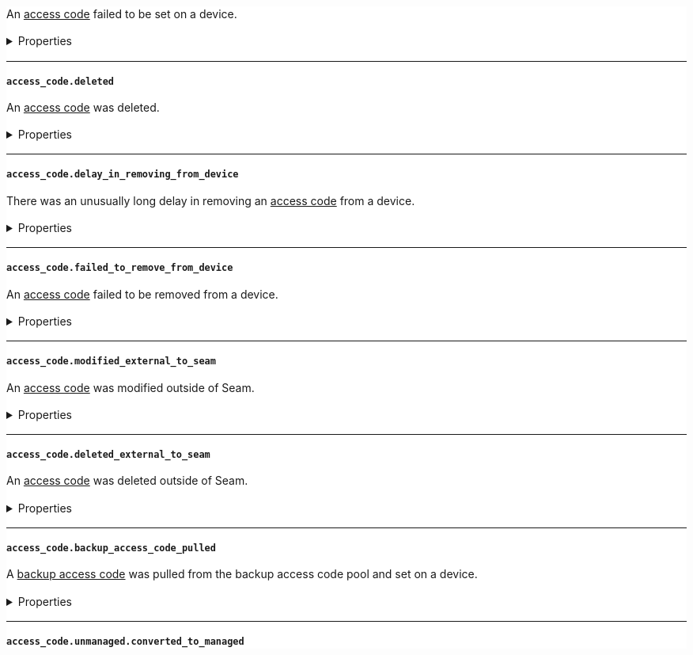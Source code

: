 An [access code](https://docs.seam.co/latest/capability-guides/smart-locks/access-codes) failed to be set on a device.

<details><summary>Properties</summary></details>

---

**`access_code.deleted`**

An [access code](https://docs.seam.co/latest/capability-guides/smart-locks/access-codes) was deleted.

<details><summary>Properties</summary></details>

---

**`access_code.delay_in_removing_from_device`**

There was an unusually long delay in removing an [access code](https://docs.seam.co/latest/capability-guides/smart-locks/access-codes) from a device.

<details><summary>Properties</summary></details>

---

**`access_code.failed_to_remove_from_device`**

An [access code](https://docs.seam.co/latest/capability-guides/smart-locks/access-codes) failed to be removed from a device.

<details><summary>Properties</summary></details>

---

**`access_code.modified_external_to_seam`**

An [access code](https://docs.seam.co/latest/capability-guides/smart-locks/access-codes) was modified outside of Seam.

<details><summary>Properties</summary></details>

---

**`access_code.deleted_external_to_seam`**

An [access code](https://docs.seam.co/latest/capability-guides/smart-locks/access-codes) was deleted outside of Seam.

<details><summary>Properties</summary></details>

---

**`access_code.backup_access_code_pulled`**

A [backup access code](https://docs.seam.co/latest/capability-guides/smart-locks/access-codes/backup-access-codes) was pulled from the backup access code pool and set on a device.

<details><summary>Properties</summary></details>

---

**`access_code.unmanaged.converted_to_managed`**
